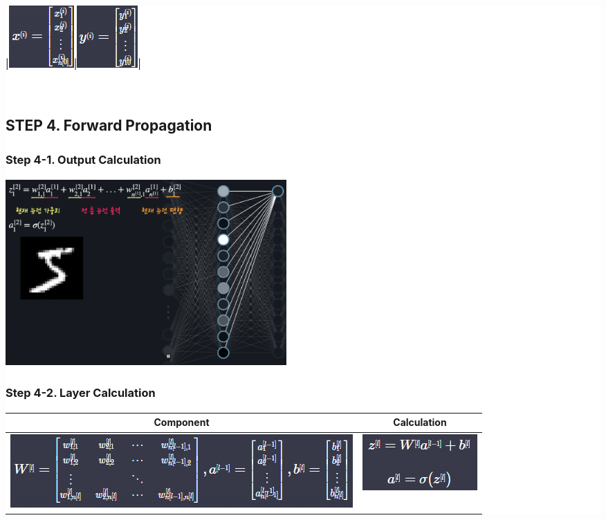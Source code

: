 |![image-20230425124626202](./../../../images/menu6-sub4-sub6-ann-basic/image-20230425124626202.png)|![image-20230425124638002](./../../../images/menu6-sub4-sub6-ann-basic/image-20230425124638002.png)|


<br>


## STEP 4. Forward Propagation

### Step 4-1. Output Calculation

<img src="./../../../images/menu6-sub4-sub6-ann-basic/image-20230425125145254.png" alt="image-20230425125145254" style="zoom: 80%;" />

### Step 4-2. Layer Calculation

| Component                                                    | Calculation                                                  |
| ------------------------------------------------------------ | ------------------------------------------------------------ |
| ![image-20230425124904128](./../../../images/menu6-sub4-sub6-ann-basic/image-20230425124904128.png) | ![image-20230425124913687](./../../../images/menu6-sub4-sub6-ann-basic/image-20230425124913687.png) |
